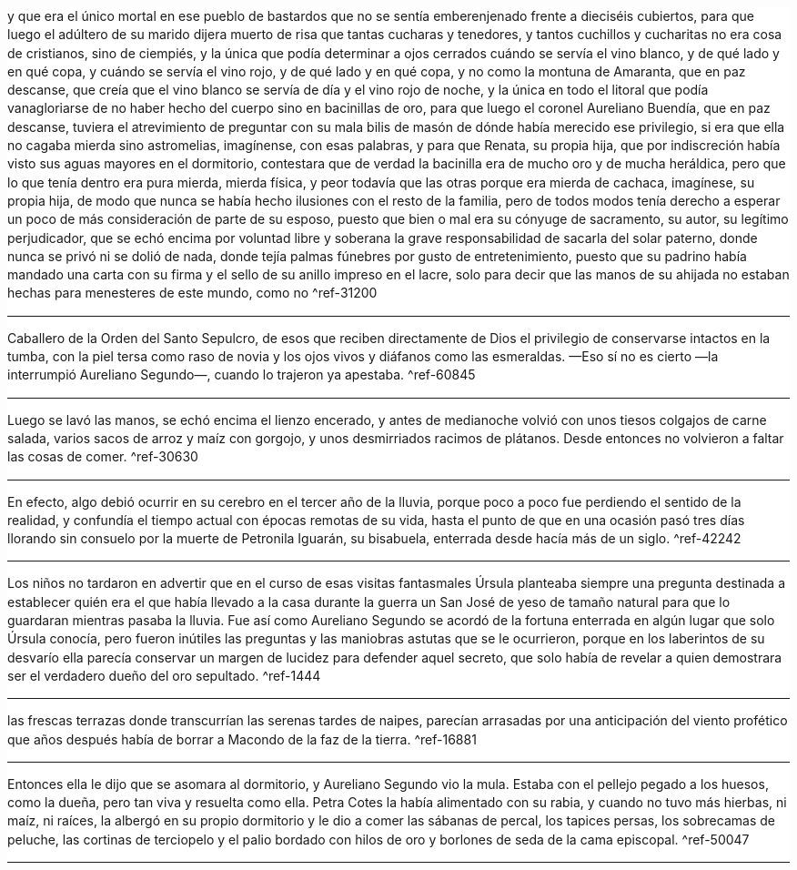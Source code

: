 y que era el único mortal en ese pueblo de bastardos que no se sentía emberenjenado frente a dieciséis cubiertos, para que luego el adúltero de su marido dijera muerto de risa que tantas cucharas y tenedores, y tantos cuchillos y cucharitas no era cosa de cristianos, sino de ciempiés, y la única que podía determinar a ojos cerrados cuándo se servía el vino blanco, y de qué lado y en qué copa, y cuándo se servía el vino rojo, y de qué lado y en qué copa, y no como la montuna de Amaranta, que en paz descanse, que creía que el vino blanco se servía de día y el vino rojo de noche, y la única en todo el litoral que podía vanagloriarse de no haber hecho del cuerpo sino en bacinillas de oro, para que luego el coronel Aureliano Buendía, que en paz descanse, tuviera el atrevimiento de preguntar con su mala bilis de masón de dónde había merecido ese privilegio, si era que ella no cagaba mierda sino astromelias, imagínense, con esas palabras, y para que Renata, su propia hija, que por indiscreción había visto sus aguas mayores en el dormitorio, contestara que de verdad la bacinilla era de mucho oro y de mucha heráldica, pero que lo que tenía dentro era pura mierda, mierda física, y peor todavía que las otras porque era mierda de cachaca, imagínese, su propia hija, de modo que nunca se había hecho ilusiones con el resto de la familia, pero de todos modos tenía derecho a esperar un poco de más consideración de parte de su esposo, puesto que bien o mal era su cónyuge de sacramento, su autor, su legítimo perjudicador, que se echó encima por voluntad libre y soberana la grave responsabilidad de sacarla del solar paterno, donde nunca se privó ni se dolió de nada, donde tejía palmas fúnebres por gusto de entretenimiento, puesto que su padrino había mandado una carta con su firma y el sello de su anillo impreso en el lacre, solo para decir que las manos de su ahijada no estaban hechas para menesteres de este mundo, como no  ^ref-31200

---
Caballero de la Orden del Santo Sepulcro, de esos que reciben directamente de Dios el privilegio de conservarse intactos en la tumba, con la piel tersa como raso de novia y los ojos vivos y diáfanos como las esmeraldas. —Eso sí no es cierto —la interrumpió Aureliano Segundo—, cuando lo trajeron ya apestaba.  ^ref-60845

---
Luego se lavó las manos, se echó encima el lienzo encerado, y antes de medianoche volvió con unos tiesos colgajos de carne salada, varios sacos de arroz y maíz con gorgojo, y unos desmirriados racimos de plátanos. Desde entonces no volvieron a faltar las cosas de comer.  ^ref-30630

---
En efecto, algo debió ocurrir en su cerebro en el tercer año de la lluvia, porque poco a poco fue perdiendo el sentido de la realidad, y confundía el tiempo actual con épocas remotas de su vida, hasta el punto de que en una ocasión pasó tres días llorando sin consuelo por la muerte de Petronila Iguarán, su bisabuela, enterrada desde hacía más de un siglo.  ^ref-42242

---
Los niños no tardaron en advertir que en el curso de esas visitas fantasmales Úrsula planteaba siempre una pregunta destinada a establecer quién era el que había llevado a la casa durante la guerra un San José de yeso de tamaño natural para que lo guardaran mientras pasaba la lluvia. Fue así como Aureliano Segundo se acordó de la fortuna enterrada en algún lugar que solo Úrsula conocía, pero fueron inútiles las preguntas y las maniobras astutas que se le ocurrieron, porque en los laberintos de su desvarío ella parecía conservar un margen de lucidez para defender aquel secreto, que solo había de revelar a quien demostrara ser el verdadero dueño del oro sepultado.  ^ref-1444

---
las frescas terrazas donde transcurrían las serenas tardes de naipes, parecían arrasadas por una anticipación del viento profético que años después había de borrar a Macondo de la faz de la tierra.  ^ref-16881

---
Entonces ella le dijo que se asomara al dormitorio, y Aureliano Segundo vio la mula. Estaba con el pellejo pegado a los huesos, como la dueña, pero tan viva y resuelta como ella. Petra Cotes la había alimentado con su rabia, y cuando no tuvo más hierbas, ni maíz, ni raíces, la albergó en su propio dormitorio y le dio a comer las sábanas de percal, los tapices persas, los sobrecamas de peluche, las cortinas de terciopelo y el palio bordado con hilos de oro y borlones de seda de la cama episcopal.  ^ref-50047

---